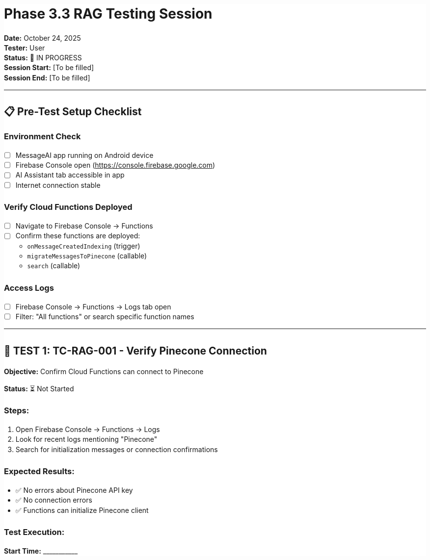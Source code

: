 # Phase 3.3 RAG Testing Session
**Date:** October 24, 2025  
**Tester:** User  
**Status:** 🔄 IN PROGRESS  
**Session Start:** [To be filled]  
**Session End:** [To be filled]

---

## 📋 Pre-Test Setup Checklist

### Environment Check
- [ ] MessageAI app running on Android device
- [ ] Firebase Console open (https://console.firebase.google.com)
- [ ] AI Assistant tab accessible in app
- [ ] Internet connection stable

### Verify Cloud Functions Deployed
- [ ] Navigate to Firebase Console → Functions
- [ ] Confirm these functions are deployed:
  - `onMessageCreatedIndexing` (trigger)
  - `migrateMessagesToPinecone` (callable)
  - `search` (callable)

### Access Logs
- [ ] Firebase Console → Functions → Logs tab open
- [ ] Filter: "All functions" or search specific function names

---

## 🧪 TEST 1: TC-RAG-001 - Verify Pinecone Connection

**Objective:** Confirm Cloud Functions can connect to Pinecone

**Status:** ⏳ Not Started

### Steps:
1. Open Firebase Console → Functions → Logs
2. Look for recent logs mentioning "Pinecone"
3. Search for initialization messages or connection confirmations

### Expected Results:
- ✅ No errors about Pinecone API key
- ✅ No connection errors
- ✅ Functions can initialize Pinecone client

### Test Execution:
**Start Time:** ___________
